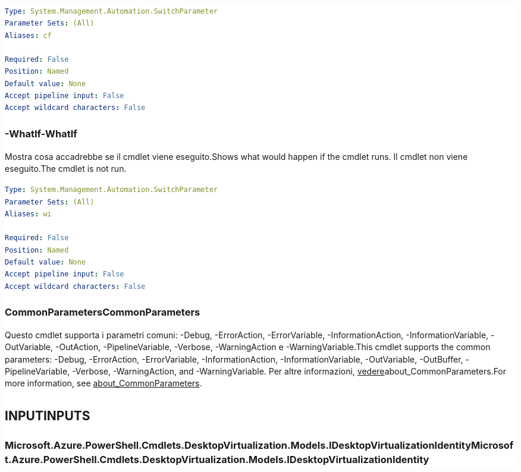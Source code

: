 ```yaml
Type: System.Management.Automation.SwitchParameter
Parameter Sets: (All)
Aliases: cf

Required: False
Position: Named
Default value: None
Accept pipeline input: False
Accept wildcard characters: False
```

### <span data-ttu-id="f6f4f-130">-WhatIf</span><span class="sxs-lookup"><span data-stu-id="f6f4f-130">-WhatIf</span></span>
<span data-ttu-id="f6f4f-131">Mostra cosa accadrebbe se il cmdlet viene eseguito.</span><span class="sxs-lookup"><span data-stu-id="f6f4f-131">Shows what would happen if the cmdlet runs.</span></span>
<span data-ttu-id="f6f4f-132">Il cmdlet non viene eseguito.</span><span class="sxs-lookup"><span data-stu-id="f6f4f-132">The cmdlet is not run.</span></span>

```yaml
Type: System.Management.Automation.SwitchParameter
Parameter Sets: (All)
Aliases: wi

Required: False
Position: Named
Default value: None
Accept pipeline input: False
Accept wildcard characters: False
```

### <span data-ttu-id="f6f4f-133">CommonParameters</span><span class="sxs-lookup"><span data-stu-id="f6f4f-133">CommonParameters</span></span>
<span data-ttu-id="f6f4f-134">Questo cmdlet supporta i parametri comuni: -Debug, -ErrorAction, -ErrorVariable, -InformationAction, -InformationVariable, -OutVariable, -OutAction, -PipelineVariable, -Verbose, -WarningAction e -WarningVariable.</span><span class="sxs-lookup"><span data-stu-id="f6f4f-134">This cmdlet supports the common parameters: -Debug, -ErrorAction, -ErrorVariable, -InformationAction, -InformationVariable, -OutVariable, -OutBuffer, -PipelineVariable, -Verbose, -WarningAction, and -WarningVariable.</span></span> <span data-ttu-id="f6f4f-135">Per altre informazioni, [vedere](http://go.microsoft.com/fwlink/?LinkID=113216)about_CommonParameters.</span><span class="sxs-lookup"><span data-stu-id="f6f4f-135">For more information, see [about_CommonParameters](http://go.microsoft.com/fwlink/?LinkID=113216).</span></span>

## <span data-ttu-id="f6f4f-136">INPUT</span><span class="sxs-lookup"><span data-stu-id="f6f4f-136">INPUTS</span></span>

### <span data-ttu-id="f6f4f-137">Microsoft.Azure.PowerShell.Cmdlets.DesktopVirtualization.Models.IDesktopVirtualizationIdentity</span><span class="sxs-lookup"><span data-stu-id="f6f4f-137">Microsoft.Azure.PowerShell.Cmdlets.DesktopVirtualization.Models.IDesktopVirtualizationIdentity</span></span>
